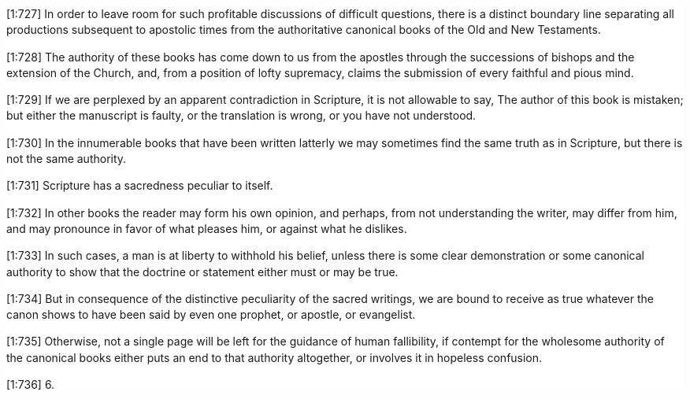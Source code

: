 [1:727] In order to leave room for such profitable discussions of difficult questions, there is a distinct boundary line separating all productions subsequent to apostolic times from the authoritative canonical books of the Old and New Testaments.

[1:728] The authority of these books has come down to us from the apostles through the successions of bishops and the extension of the Church, and, from a position of lofty supremacy, claims the submission of every faithful and pious mind.

[1:729] If we are perplexed by an apparent contradiction in Scripture, it is not allowable to say, The author of this book is mistaken; but either the manuscript is faulty, or the translation is wrong, or you have not understood.

[1:730] In the innumerable books that have been written latterly we may sometimes find the same truth as in Scripture, but there is not the same authority.

[1:731] Scripture has a sacredness peculiar to itself.

[1:732] In other books the reader may form his own opinion, and perhaps, from not understanding the writer, may differ from him, and may pronounce in favor of what pleases him, or against what he dislikes.

[1:733] In such cases, a man is at liberty to withhold his belief, unless there is some clear demonstration or some canonical authority to show that the doctrine or statement either must or may be true.

[1:734] But in consequence of the distinctive peculiarity of the sacred writings, we are bound to receive as true whatever the canon shows to have been said by even one prophet, or apostle, or evangelist.

[1:735] Otherwise, not a single page will be left for the guidance of human fallibility, if contempt for the wholesome authority of the canonical books either puts an end to that authority altogether, or involves it in hopeless confusion.

[1:736] 6.

